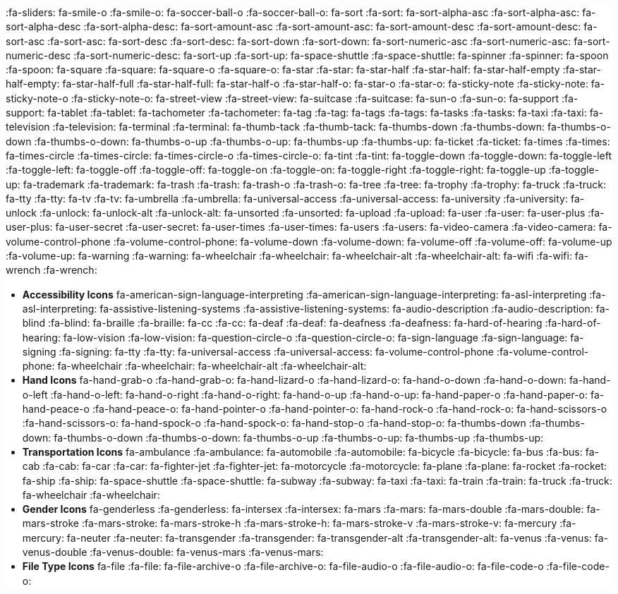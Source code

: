   :fa-sliders: fa-smile-o :fa-smile-o: fa-soccer-ball-o :fa-soccer-ball-o: fa-sort
  :fa-sort: fa-sort-alpha-asc :fa-sort-alpha-asc: fa-sort-alpha-desc
  :fa-sort-alpha-desc: fa-sort-amount-asc :fa-sort-amount-asc: fa-sort-amount-desc
  :fa-sort-amount-desc: fa-sort-asc :fa-sort-asc: fa-sort-desc :fa-sort-desc:
  fa-sort-down :fa-sort-down: fa-sort-numeric-asc :fa-sort-numeric-asc:
  fa-sort-numeric-desc :fa-sort-numeric-desc: fa-sort-up :fa-sort-up:
  fa-space-shuttle :fa-space-shuttle: fa-spinner :fa-spinner: fa-spoon :fa-spoon:
  fa-square :fa-square: fa-square-o :fa-square-o: fa-star :fa-star: fa-star-half
  :fa-star-half: fa-star-half-empty :fa-star-half-empty: fa-star-half-full
  :fa-star-half-full: fa-star-half-o :fa-star-half-o: fa-star-o :fa-star-o:
  fa-sticky-note :fa-sticky-note: fa-sticky-note-o :fa-sticky-note-o:
  fa-street-view :fa-street-view: fa-suitcase :fa-suitcase: fa-sun-o :fa-sun-o:
  fa-support :fa-support: fa-tablet :fa-tablet: fa-tachometer :fa-tachometer:
  fa-tag :fa-tag: fa-tags :fa-tags: fa-tasks :fa-tasks: fa-taxi :fa-taxi:
  fa-television :fa-television: fa-terminal :fa-terminal: fa-thumb-tack
  :fa-thumb-tack: fa-thumbs-down :fa-thumbs-down: fa-thumbs-o-down
  :fa-thumbs-o-down: fa-thumbs-o-up :fa-thumbs-o-up: fa-thumbs-up :fa-thumbs-up:
  fa-ticket :fa-ticket: fa-times :fa-times: fa-times-circle :fa-times-circle:
  fa-times-circle-o :fa-times-circle-o: fa-tint :fa-tint: fa-toggle-down
  :fa-toggle-down: fa-toggle-left :fa-toggle-left: fa-toggle-off :fa-toggle-off:
  fa-toggle-on :fa-toggle-on: fa-toggle-right :fa-toggle-right: fa-toggle-up
  :fa-toggle-up: fa-trademark :fa-trademark: fa-trash :fa-trash: fa-trash-o
  :fa-trash-o: fa-tree :fa-tree: fa-trophy :fa-trophy: fa-truck :fa-truck: fa-tty
  :fa-tty: fa-tv :fa-tv: fa-umbrella :fa-umbrella: fa-universal-access
  :fa-universal-access: fa-university :fa-university: fa-unlock :fa-unlock:
  fa-unlock-alt :fa-unlock-alt: fa-unsorted :fa-unsorted: fa-upload :fa-upload:
  fa-user :fa-user: fa-user-plus :fa-user-plus: fa-user-secret :fa-user-secret:
  fa-user-times :fa-user-times: fa-users :fa-users: fa-video-camera
  :fa-video-camera: fa-volume-control-phone :fa-volume-control-phone:
  fa-volume-down :fa-volume-down: fa-volume-off :fa-volume-off: fa-volume-up
  :fa-volume-up: fa-warning :fa-warning: fa-wheelchair :fa-wheelchair:
  fa-wheelchair-alt :fa-wheelchair-alt: fa-wifi :fa-wifi: fa-wrench :fa-wrench:
- **Accessibility Icons** fa-american-sign-language-interpreting
  :fa-american-sign-language-interpreting: fa-asl-interpreting
  :fa-asl-interpreting: fa-assistive-listening-systems
  :fa-assistive-listening-systems: fa-audio-description :fa-audio-description:
  fa-blind :fa-blind: fa-braille :fa-braille: fa-cc :fa-cc: fa-deaf :fa-deaf:
  fa-deafness :fa-deafness: fa-hard-of-hearing :fa-hard-of-hearing: fa-low-vision
  :fa-low-vision: fa-question-circle-o :fa-question-circle-o: fa-sign-language
  :fa-sign-language: fa-signing :fa-signing: fa-tty :fa-tty: fa-universal-access
  :fa-universal-access: fa-volume-control-phone :fa-volume-control-phone:
  fa-wheelchair :fa-wheelchair: fa-wheelchair-alt :fa-wheelchair-alt:
- **Hand Icons** fa-hand-grab-o :fa-hand-grab-o: fa-hand-lizard-o
  :fa-hand-lizard-o: fa-hand-o-down :fa-hand-o-down: fa-hand-o-left
  :fa-hand-o-left: fa-hand-o-right :fa-hand-o-right: fa-hand-o-up :fa-hand-o-up:
  fa-hand-paper-o :fa-hand-paper-o: fa-hand-peace-o :fa-hand-peace-o:
  fa-hand-pointer-o :fa-hand-pointer-o: fa-hand-rock-o :fa-hand-rock-o:
  fa-hand-scissors-o :fa-hand-scissors-o: fa-hand-spock-o :fa-hand-spock-o:
  fa-hand-stop-o :fa-hand-stop-o: fa-thumbs-down :fa-thumbs-down: fa-thumbs-o-down
  :fa-thumbs-o-down: fa-thumbs-o-up :fa-thumbs-o-up: fa-thumbs-up :fa-thumbs-up:
- **Transportation Icons** fa-ambulance :fa-ambulance: fa-automobile
  :fa-automobile: fa-bicycle :fa-bicycle: fa-bus :fa-bus: fa-cab :fa-cab: fa-car
  :fa-car: fa-fighter-jet :fa-fighter-jet: fa-motorcycle :fa-motorcycle: fa-plane
  :fa-plane: fa-rocket :fa-rocket: fa-ship :fa-ship: fa-space-shuttle
  :fa-space-shuttle: fa-subway :fa-subway: fa-taxi :fa-taxi: fa-train :fa-train:
  fa-truck :fa-truck: fa-wheelchair :fa-wheelchair:
- **Gender Icons** fa-genderless :fa-genderless: fa-intersex :fa-intersex:
  fa-mars :fa-mars: fa-mars-double :fa-mars-double: fa-mars-stroke
  :fa-mars-stroke: fa-mars-stroke-h :fa-mars-stroke-h: fa-mars-stroke-v
  :fa-mars-stroke-v: fa-mercury :fa-mercury: fa-neuter :fa-neuter: fa-transgender
  :fa-transgender: fa-transgender-alt :fa-transgender-alt: fa-venus :fa-venus:
  fa-venus-double :fa-venus-double: fa-venus-mars :fa-venus-mars:
- **File Type Icons** fa-file :fa-file: fa-file-archive-o :fa-file-archive-o:
  fa-file-audio-o :fa-file-audio-o: fa-file-code-o :fa-file-code-o: